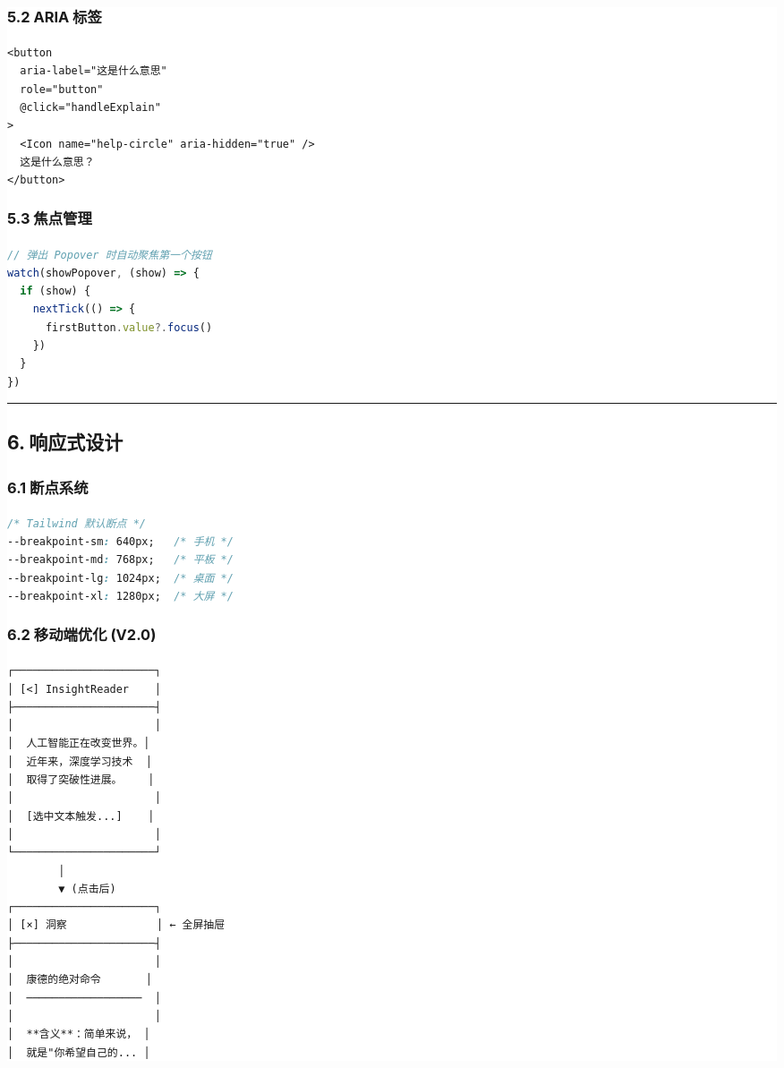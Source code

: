 ### 5.2 ARIA 标签

```vue
<button
  aria-label="这是什么意思"
  role="button"
  @click="handleExplain"
>
  <Icon name="help-circle" aria-hidden="true" />
  这是什么意思？
</button>
```

### 5.3 焦点管理

```typescript
// 弹出 Popover 时自动聚焦第一个按钮
watch(showPopover, (show) => {
  if (show) {
    nextTick(() => {
      firstButton.value?.focus()
    })
  }
})
```

---

## 6. 响应式设计

### 6.1 断点系统

```css
/* Tailwind 默认断点 */
--breakpoint-sm: 640px;   /* 手机 */
--breakpoint-md: 768px;   /* 平板 */
--breakpoint-lg: 1024px;  /* 桌面 */
--breakpoint-xl: 1280px;  /* 大屏 */
```

### 6.2 移动端优化 (V2.0)

```
┌──────────────────────┐
│ [<] InsightReader    │
├──────────────────────┤
│                      │
│  人工智能正在改变世界。│
│  近年来，深度学习技术  │
│  取得了突破性进展。    │
│                      │
│  [选中文本触发...]    │
│                      │
└──────────────────────┘
        │
        ▼ (点击后)
┌──────────────────────┐
│ [×] 洞察              │ ← 全屏抽屉
├──────────────────────┤
│                      │
│  康德的绝对命令       │
│  ──────────────────  │
│                      │
│  **含义**：简单来说， │
│  就是"你希望自己的... │
```
